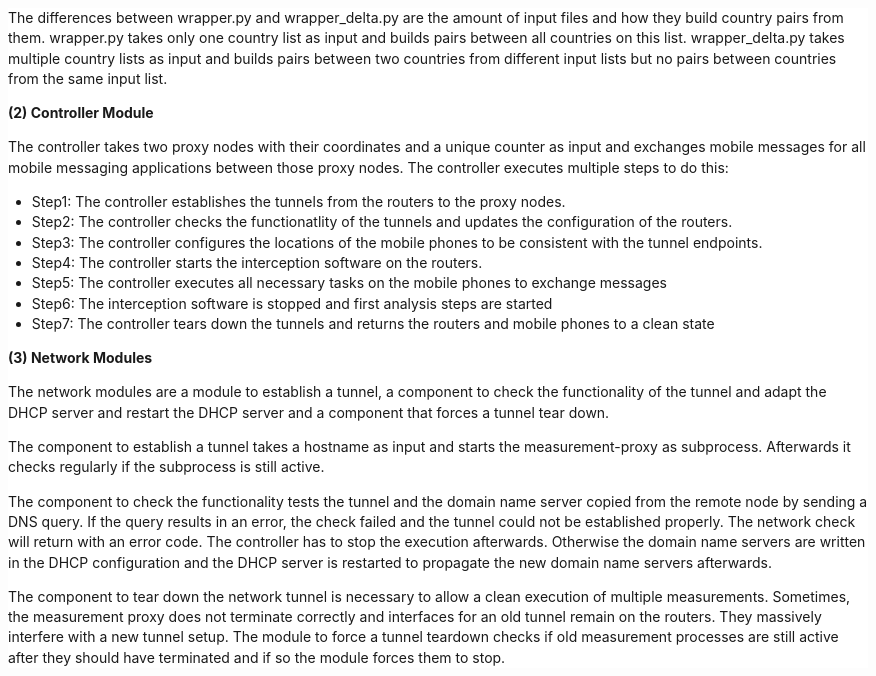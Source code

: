 The differences between wrapper.py and wrapper_delta.py are the amount of input files
and how they build country pairs from them.
wrapper.py takes only one country list as input and builds pairs between all countries on this list.
wrapper_delta.py takes multiple country lists as input and builds pairs
between two countries from different input lists but no pairs between countries from the same input list.

<a name="controller-module"></a>
**(2) Controller Module**

The controller takes two proxy nodes with their coordinates and a unique counter as input
and exchanges mobile messages for all mobile messaging applications between those proxy nodes.
The controller executes multiple steps to do this:

* Step1: The controller establishes the tunnels from the routers to the proxy nodes.
* Step2: The controller checks the functionatlity of the tunnels and updates the configuration of the routers.
* Step3: The controller configures the locations of the mobile phones to be consistent with the tunnel endpoints.
* Step4: The controller starts the interception software on the routers.
* Step5: The controller executes all necessary tasks on the mobile phones to exchange messages
* Step6: The interception software is stopped and first analysis steps are started 
* Step7: The controller tears down the tunnels and returns the routers and mobile phones to a clean state

<a name="network-modules"></a>
**(3) Network Modules**

The network modules are a module to establish a tunnel,
a component to check the functionality of the tunnel and adapt the DHCP server and restart the DHCP server
and a component that forces a tunnel tear down.

The component to establish a tunnel takes a hostname as input and starts the measurement-proxy as subprocess.
Afterwards it checks regularly if the subprocess is still active.

The component to check the functionality tests the tunnel and the domain name server copied from the remote node
by sending a DNS query. 
If the query results in an error, the check failed and the tunnel could not be established properly.
The network check will return with an error code. The controller has to stop the execution afterwards.
Otherwise the domain name servers are written in the DHCP configuration and the DHCP server is restarted
to propagate the new domain name servers afterwards.

The component to tear down the network tunnel is necessary to allow a clean execution of multiple measurements.
Sometimes, the measurement proxy does not terminate correctly and interfaces for an old tunnel remain on the routers.
They massively interfere with a new tunnel setup.
The module to force a tunnel teardown checks if old measurement processes are still active after they should have
terminated and if so the module forces them to stop.
